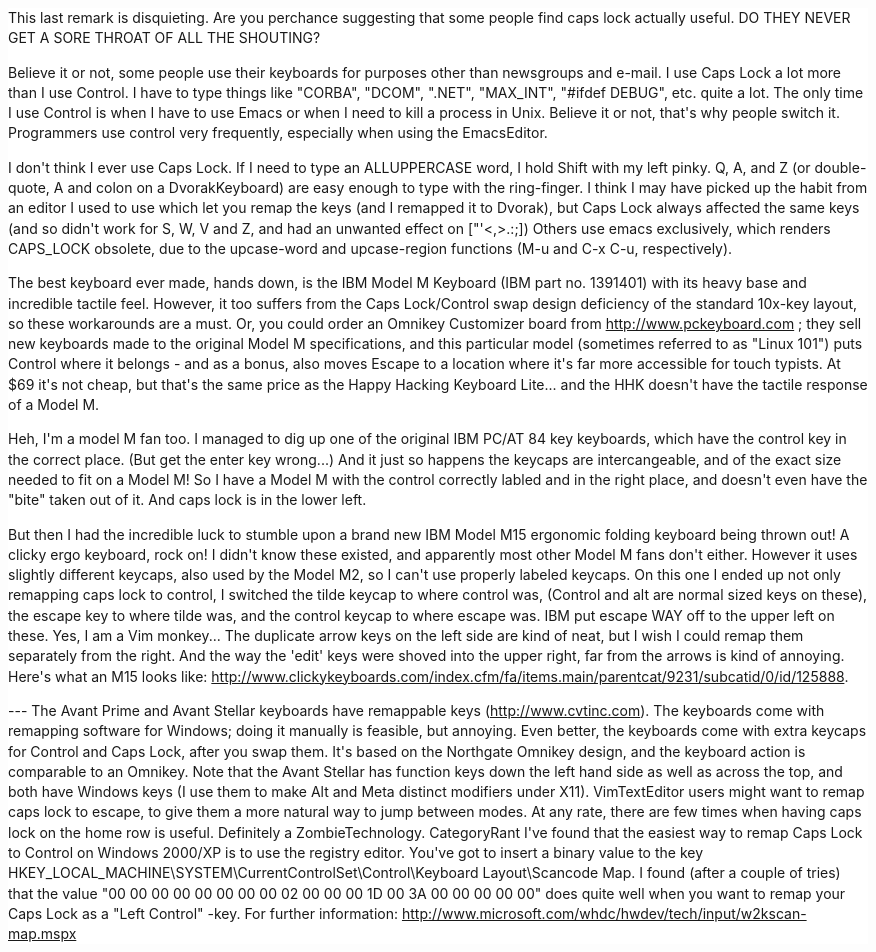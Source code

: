 This last remark is disquieting. Are you perchance suggesting that some people find caps lock actually useful. DO THEY NEVER GET A SORE THROAT OF ALL THE SHOUTING?

Believe it or not, some people use their keyboards for purposes other than newsgroups and e-mail. I use Caps Lock a lot more than I use Control. I have to type things like "CORBA", "DCOM", ".NET", "MAX_INT", "#ifdef DEBUG", etc. quite a lot. The only time I use Control is when I have to use Emacs or when I need to kill a process in Unix. Believe it or not, that's why people switch it. Programmers use control very frequently, especially when using the EmacsEditor.

I don't think I ever use Caps Lock. If I need to type an ALLUPPERCASE word, I hold Shift with my left pinky. Q, A, and Z (or double-quote, A and colon on a DvorakKeyboard) are easy enough to type with the ring-finger. I think I may have picked up the habit from an editor I used to use which let you remap the keys (and I remapped it to Dvorak), but Caps Lock always affected the same keys (and so didn't work for S, W, V and Z, and had an unwanted effect on ["'<,>.:;]) Others use emacs exclusively, which renders CAPS_LOCK obsolete, due to the upcase-word and upcase-region functions (M-u and C-x C-u, respectively).

The best keyboard ever made, hands down, is the IBM Model M Keyboard (IBM part no. 1391401) with its heavy base and incredible tactile feel. However, it too suffers from the Caps Lock/Control swap design deficiency of the standard 10x-key layout, so these workarounds are a must. Or, you could order an Omnikey Customizer board from http://www.pckeyboard.com ; they sell new keyboards made to the original Model M specifications, and this particular model (sometimes referred to as "Linux 101") puts Control where it belongs - and as a bonus, also moves Escape to a location where it's far more accessible for touch typists. At $69 it's not cheap, but that's the same price as the Happy Hacking Keyboard Lite... and the HHK doesn't have the tactile response of a Model M.

Heh, I'm a model M fan too. I managed to dig up one of the original IBM PC/AT 84 key keyboards, which have the control key in the correct place. (But get the enter key wrong...) And it just so happens the keycaps are intercangeable, and of the exact size needed to fit on a Model M! So I have a Model M with the control correctly labled and in the right place, and doesn't even have the "bite" taken out of it. And caps lock is in the lower left.

But then I had the incredible luck to stumble upon a brand new IBM Model M15 ergonomic folding keyboard being thrown out! A clicky ergo keyboard, rock on! I didn't know these existed, and apparently most other Model M fans don't either. However it uses slightly different keycaps, also used by the Model M2, so I can't use properly labeled keycaps. On this one I ended up not only remapping caps lock to control, I switched the tilde keycap to where control was, (Control and alt are normal sized keys on these), the escape key to where tilde was, and the control keycap to where escape was. IBM put escape WAY off to the upper left on these. Yes, I am a Vim monkey... The duplicate arrow keys on the left side are kind of neat, but I wish I could remap them separately from the right. And the way the 'edit' keys were shoved into the upper right, far from the arrows is kind of annoying. Here's what an M15 looks like: http://www.clickykeyboards.com/index.cfm/fa/items.main/parentcat/9231/subcatid/0/id/125888.

--- The Avant Prime and Avant Stellar keyboards have remappable keys (http://www.cvtinc.com). The keyboards come with remapping software for Windows; doing it manually is feasible, but annoying. Even better, the keyboards come with extra keycaps for Control and Caps Lock, after you swap them. It's based on the Northgate Omnikey design, and the keyboard action is comparable to an Omnikey. Note that the Avant Stellar has function keys down the left hand side as well as across the top, and both have Windows keys (I use them to make Alt and Meta distinct modifiers under X11). VimTextEditor users might want to remap caps lock to escape, to give them a more natural way to jump between modes. At any rate, there are few times when having caps lock on the home row is useful. Definitely a ZombieTechnology. CategoryRant I've found that the easiest way to remap Caps Lock to Control on Windows 2000/XP is to use the registry editor. You've got to insert a binary value to the key HKEY_LOCAL_MACHINE\SYSTEM\CurrentControlSet\Control\Keyboard Layout\Scancode Map. I found (after a couple of tries) that the value "00 00 00 00 00 00 00 00 02 00 00 00 1D 00 3A 00 00 00 00 00" does quite well when you want to remap your Caps Lock as a "Left Control" -key. For further information: http://www.microsoft.com/whdc/hwdev/tech/input/w2kscan-map.mspx
